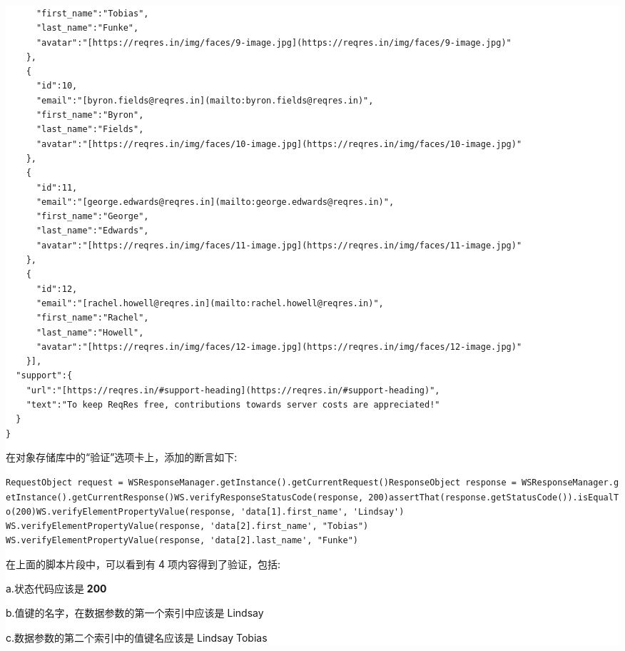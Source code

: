 ```
      "first_name":"Tobias",
      "last_name":"Funke",
      "avatar":"[https://reqres.in/img/faces/9-image.jpg](https://reqres.in/img/faces/9-image.jpg)"
    },
    {
      "id":10,
      "email":"[byron.fields@reqres.in](mailto:byron.fields@reqres.in)",
      "first_name":"Byron",
      "last_name":"Fields",
      "avatar":"[https://reqres.in/img/faces/10-image.jpg](https://reqres.in/img/faces/10-image.jpg)"
    },
    {
      "id":11,
      "email":"[george.edwards@reqres.in](mailto:george.edwards@reqres.in)",
      "first_name":"George",
      "last_name":"Edwards",
      "avatar":"[https://reqres.in/img/faces/11-image.jpg](https://reqres.in/img/faces/11-image.jpg)"
    },
    {
      "id":12,
      "email":"[rachel.howell@reqres.in](mailto:rachel.howell@reqres.in)",
      "first_name":"Rachel",
      "last_name":"Howell",
      "avatar":"[https://reqres.in/img/faces/12-image.jpg](https://reqres.in/img/faces/12-image.jpg)"
    }],
  "support":{
    "url":"[https://reqres.in/#support-heading](https://reqres.in/#support-heading)",
    "text":"To keep ReqRes free, contributions towards server costs are appreciated!"
  }
}
```

在对象存储库中的“验证”选项卡上，添加的断言如下:

```
RequestObject request = WSResponseManager.getInstance().getCurrentRequest()ResponseObject response = WSResponseManager.getInstance().getCurrentResponse()WS.verifyResponseStatusCode(response, 200)assertThat(response.getStatusCode()).isEqualTo(200)WS.verifyElementPropertyValue(response, 'data[1].first_name', 'Lindsay')
WS.verifyElementPropertyValue(response, 'data[2].first_name', "Tobias")
WS.verifyElementPropertyValue(response, 'data[2].last_name', "Funke")
```

在上面的脚本片段中，可以看到有 4 项内容得到了验证，包括:

a.状态代码应该是 **200**

b.值键的名字，在数据参数的第一个索引中应该是 Lindsay

c.数据参数的第二个索引中的值键名应该是 Lindsay Tobias
